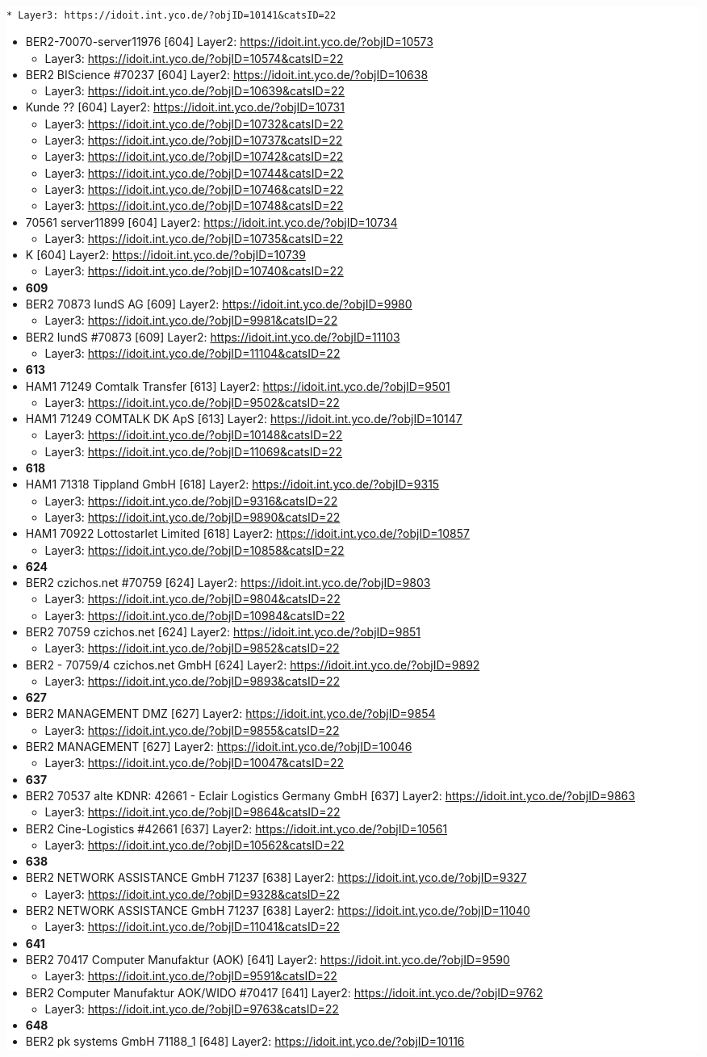     * Layer3: https://idoit.int.yco.de/?objID=10141&catsID=22
  * BER2-70070-server11976 [604] Layer2: https://idoit.int.yco.de/?objID=10573
    * Layer3: https://idoit.int.yco.de/?objID=10574&catsID=22
  * BER2 BIScience #70237 [604] Layer2: https://idoit.int.yco.de/?objID=10638
    * Layer3: https://idoit.int.yco.de/?objID=10639&catsID=22
  * Kunde ?? [604] Layer2: https://idoit.int.yco.de/?objID=10731
    * Layer3: https://idoit.int.yco.de/?objID=10732&catsID=22
    * Layer3: https://idoit.int.yco.de/?objID=10737&catsID=22
    * Layer3: https://idoit.int.yco.de/?objID=10742&catsID=22
    * Layer3: https://idoit.int.yco.de/?objID=10744&catsID=22
    * Layer3: https://idoit.int.yco.de/?objID=10746&catsID=22
    * Layer3: https://idoit.int.yco.de/?objID=10748&catsID=22
  * 70561 server11899 [604] Layer2: https://idoit.int.yco.de/?objID=10734
    * Layer3: https://idoit.int.yco.de/?objID=10735&catsID=22
  * K [604] Layer2: https://idoit.int.yco.de/?objID=10739
    * Layer3: https://idoit.int.yco.de/?objID=10740&catsID=22
*  **609**
  * BER2 70873 IundS AG [609] Layer2: https://idoit.int.yco.de/?objID=9980
    * Layer3: https://idoit.int.yco.de/?objID=9981&catsID=22
  * BER2 IundS #70873 [609] Layer2: https://idoit.int.yco.de/?objID=11103
    * Layer3: https://idoit.int.yco.de/?objID=11104&catsID=22
*  **613**
  * HAM1 71249 Comtalk Transfer [613] Layer2: https://idoit.int.yco.de/?objID=9501
    * Layer3: https://idoit.int.yco.de/?objID=9502&catsID=22
  * HAM1 71249 COMTALK DK ApS [613] Layer2: https://idoit.int.yco.de/?objID=10147
    * Layer3: https://idoit.int.yco.de/?objID=10148&catsID=22
    * Layer3: https://idoit.int.yco.de/?objID=11069&catsID=22
*  **618**
  * HAM1 71318 Tippland GmbH [618] Layer2: https://idoit.int.yco.de/?objID=9315
    * Layer3: https://idoit.int.yco.de/?objID=9316&catsID=22
    * Layer3: https://idoit.int.yco.de/?objID=9890&catsID=22
  * HAM1 70922 Lottostarlet Limited [618] Layer2: https://idoit.int.yco.de/?objID=10857
    * Layer3: https://idoit.int.yco.de/?objID=10858&catsID=22
*  **624**
  * BER2 czichos.net #70759 [624] Layer2: https://idoit.int.yco.de/?objID=9803
    * Layer3: https://idoit.int.yco.de/?objID=9804&catsID=22
    * Layer3: https://idoit.int.yco.de/?objID=10984&catsID=22
  * BER2 70759 czichos.net [624] Layer2: https://idoit.int.yco.de/?objID=9851
    * Layer3: https://idoit.int.yco.de/?objID=9852&catsID=22
  * BER2 - 70759/4 czichos.net GmbH [624] Layer2: https://idoit.int.yco.de/?objID=9892
    * Layer3: https://idoit.int.yco.de/?objID=9893&catsID=22
*  **627**
  * BER2 MANAGEMENT DMZ [627] Layer2: https://idoit.int.yco.de/?objID=9854
    * Layer3: https://idoit.int.yco.de/?objID=9855&catsID=22
  * BER2 MANAGEMENT [627] Layer2: https://idoit.int.yco.de/?objID=10046
    * Layer3: https://idoit.int.yco.de/?objID=10047&catsID=22
*  **637**
  * BER2 70537 alte KDNR: 42661 - Eclair Logistics Germany GmbH [637] Layer2: https://idoit.int.yco.de/?objID=9863
    * Layer3: https://idoit.int.yco.de/?objID=9864&catsID=22
  * BER2 Cine-Logistics #42661 [637] Layer2: https://idoit.int.yco.de/?objID=10561
    * Layer3: https://idoit.int.yco.de/?objID=10562&catsID=22
*  **638**
  * BER2 NETWORK ASSISTANCE GmbH 71237 [638] Layer2: https://idoit.int.yco.de/?objID=9327
    * Layer3: https://idoit.int.yco.de/?objID=9328&catsID=22
  * BER2 NETWORK ASSISTANCE GmbH  71237 [638] Layer2: https://idoit.int.yco.de/?objID=11040
    * Layer3: https://idoit.int.yco.de/?objID=11041&catsID=22
*  **641**
  * BER2 70417 Computer Manufaktur (AOK) [641] Layer2: https://idoit.int.yco.de/?objID=9590
    * Layer3: https://idoit.int.yco.de/?objID=9591&catsID=22
  * BER2 Computer Manufaktur AOK/WIDO #70417 [641] Layer2: https://idoit.int.yco.de/?objID=9762
    * Layer3: https://idoit.int.yco.de/?objID=9763&catsID=22
*  **648**
  * BER2 pk systems GmbH 71188_1 [648] Layer2: https://idoit.int.yco.de/?objID=10116